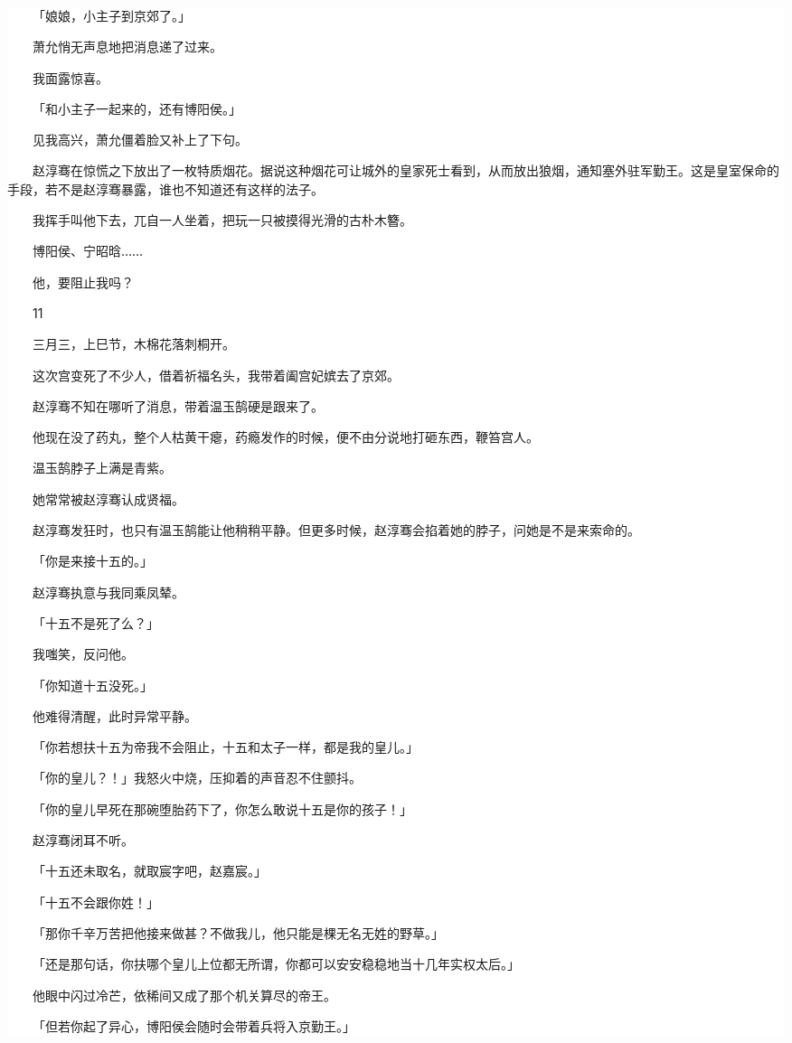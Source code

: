 &emsp;&emsp;「娘娘，小主子到京郊了。」  
  
&emsp;&emsp;萧允悄无声息地把消息递了过来。  
  
&emsp;&emsp;我面露惊喜。  
  
&emsp;&emsp;「和小主子一起来的，还有博阳侯。」  
  
&emsp;&emsp;见我高兴，萧允僵着脸又补上了下句。  
  
&emsp;&emsp;赵淳骞在惊慌之下放出了一枚特质烟花。据说这种烟花可让城外的皇家死士看到，从而放出狼烟，通知塞外驻军勤王。这是皇室保命的手段，若不是赵淳骞暴露，谁也不知道还有这样的法子。  
  
&emsp;&emsp;我挥手叫他下去，兀自一人坐着，把玩一只被摸得光滑的古朴木簪。  
  
&emsp;&emsp;博阳侯、宁昭晗……  
  
&emsp;&emsp;他，要阻止我吗？  
  
&emsp;&emsp;11  
  
&emsp;&emsp;三月三，上巳节，木棉花落刺桐开。  
  
&emsp;&emsp;这次宫变死了不少人，借着祈福名头，我带着阖宫妃嫔去了京郊。  
  
&emsp;&emsp;赵淳骞不知在哪听了消息，带着温玉鹄硬是跟来了。  
  
&emsp;&emsp;他现在没了药丸，整个人枯黄干瘪，药瘾发作的时候，便不由分说地打砸东西，鞭笞宫人。  
  
&emsp;&emsp;温玉鹄脖子上满是青紫。  
  
&emsp;&emsp;她常常被赵淳骞认成贤福。  
  
&emsp;&emsp;赵淳骞发狂时，也只有温玉鹄能让他稍稍平静。但更多时候，赵淳骞会掐着她的脖子，问她是不是来索命的。  
  
&emsp;&emsp;「你是来接十五的。」  
  
&emsp;&emsp;赵淳骞执意与我同乘凤辇。  
  
&emsp;&emsp;「十五不是死了么？」  
  
&emsp;&emsp;我嗤笑，反问他。  
  
&emsp;&emsp;「你知道十五没死。」  
  
&emsp;&emsp;他难得清醒，此时异常平静。  
  
&emsp;&emsp;「你若想扶十五为帝我不会阻止，十五和太子一样，都是我的皇儿。」  
  
&emsp;&emsp;「你的皇儿？！」我怒火中烧，压抑着的声音忍不住颤抖。  
  
&emsp;&emsp;「你的皇儿早死在那碗堕胎药下了，你怎么敢说十五是你的孩子！」  
  
&emsp;&emsp;赵淳骞闭耳不听。  
  
&emsp;&emsp;「十五还未取名，就取宸字吧，赵嘉宸。」  
  
&emsp;&emsp;「十五不会跟你姓！」  
  
&emsp;&emsp;「那你千辛万苦把他接来做甚？不做我儿，他只能是棵无名无姓的野草。」  
  
&emsp;&emsp;「还是那句话，你扶哪个皇儿上位都无所谓，你都可以安安稳稳地当十几年实权太后。」  
  
&emsp;&emsp;他眼中闪过冷芒，依稀间又成了那个机关算尽的帝王。  
  
&emsp;&emsp;「但若你起了异心，博阳侯会随时会带着兵将入京勤王。」  
  